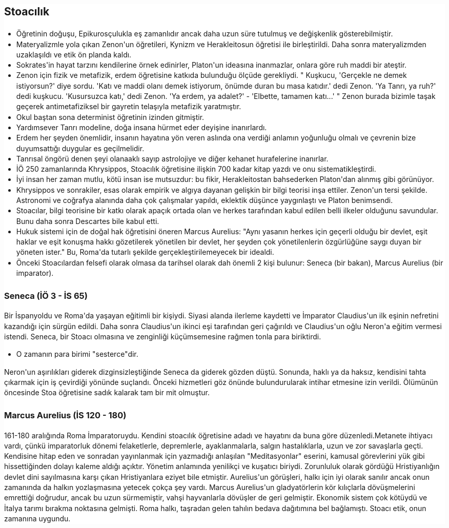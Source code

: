 ## Stoacılık
* Öğretinin doğuşu, Epikurosçulukla eş zamanlıdır ancak daha uzun süre tutulmuş ve değişkenlik gösterebilmiştir.
* Materyalizmle yola çıkan Zenon'un öğretileri, Kynizm ve Herakleitosun öğretisi ile birleştirildi. Daha sonra materyalizmden uzaklaşıldı ve etik ön planda kaldı.
* Sokrates'in hayat tarzını kendilerine örnek edinirler, Platon'un ideasına inanmazlar, onlara göre ruh maddi bir ateştir. 
* Zenon için fizik ve metafizik, erdem öğretisine katkıda bulunduğu ölçüde gerekliydi. 
"
Kuşkucu, 'Gerçekle ne demek istiyorsun?' diye sordu. 'Katı ve maddi olanı demek istiyorum, önümde duran bu masa katıdır.' dedi Zenon. 'Ya Tanrı, ya ruh?' dedi kuşkucu. 'Kusursuzca katı,' dedi Zenon. 'Ya erdem, ya adalet?' - 'Elbette, tamamen katı...'
"
Zenon burada bizimle taşak geçerek antimetafiziksel bir gayretin telaşıyla metafizik yaratmıştır.
* Okul baştan sona determinist öğretinin izinden gitmiştir.
* Yardımsever Tanrı modeline, doğa insana hürmet eder deyişine inanırlardı.
* Erdem her şeyden önemlidir, insanın hayatına yön veren aslında ona verdiği anlamın yoğunluğu olmalı ve çevrenin bize duyumsattığı duygular es geçilmelidir.
* Tanrısal öngörü denen şeyi olanaaklı sayıp astrolojiye ve diğer kehanet hurafelerine inanırlar.
* İÖ 250 zamanlarında Khrysippos, Stoacılık öğretisine ilişkin 700 kadar kitap yazdı ve onu sistematikleştirdi.
* İyi insan her zaman mutlu, kötü insan ise mutsuzdur: bu fikir, Herakleitostan bahsederken Platon'dan alınmış gibi görünüyor.
*  Khrysippos ve sonrakiler, esas olarak empirik ve algıya dayanan gelişkin bir bilgi teorisi inşa ettiler. Zenon'un tersi şekilde. Astronomi ve coğrafya alanında daha çok çalışmalar yapıldı, eklektik düşünce yaygınlaştı ve Platon benimsendi.
*  Stoacılar, bilgi teorisine bir katkı olarak apaçık ortada olan ve herkes tarafından kabul edilen belli ilkeler olduğunu savundular. Bunu daha sonra Descartes bile kabul etti.
*  Hukuk sistemi için de doğal hak öğretisini öneren Marcus Aurelius: "Aynı yasanın herkes için geçerli olduğu bir devlet, eşit haklar ve eşit konuşma hakkı gözetilerek yönetilen bir devlet, her şeyden çok yönetilenlerin özgürlüğüne saygı duyan bir yöneten ister." Bu, Roma'da tutarlı şekilde gerçekleştirilemeyecek bir idealdi.
*  Önceki Stoacılardan felsefi olarak olmasa da tarihsel olarak dah önemli 2 kişi bulunur: Seneca (bir bakan), Marcus Aurelius (bir imparator).
### Seneca (İÖ 3 - İS 65)
Bir İspanyoldu ve Roma'da yaşayan eğitimli bir kişiydi. Siyasi alanda ilerleme kaydetti ve İmparator Claudius'un ilk eşinin nefretini kazandığı için sürgün edildi. Daha sonra Claudius'un ikinci eşi tarafından geri çağırıldı ve Claudius'un oğlu Neron'a eğitim vermesi istendi. Seneca, bir Stoacı olmasına ve zenginliği küçümsemesine rağmen tonla para biriktirdi.
* O zamanın para birimi "sesterce"dir.

Neron'un aşırılıkları giderek dizginsizleştiğinde Seneca da giderek gözden düştü. Sonunda, haklı ya da haksız, kendisini tahta çıkarmak için iş çevirdiği yönünde suçlandı. Önceki hizmetleri göz önünde bulundurularak intihar etmesine izin verildi. Ölümünün öncesinde Stoa öğretisine sadık kalarak tam bir mit olmuştur.
### Marcus Aurelius (İS 120 - 180)
161-180 aralığında Roma İmparatoruydu. Kendini stoacılık öğretisine adadı ve hayatını da buna göre düzenledi.Metanete ihtiyacı vardı, çünkü imparatorluk dönemi felaketlerle, depremlerle, ayaklanmalarla, salgın hastalıklarla, uzun ve zor savaşlarla geçti. Kendisine hitap eden ve sonradan yayınlanmak için yazmadığı anlaşılan "Meditasyonlar" eserini, kamusal görevlerini yük gibi hissettiğinden dolayı kaleme aldığı açıktır.
Yönetim anlamında yenilikçi ve kuşatıcı biriydi. Zorunluluk olarak gördüğü Hristiyanlığın devlet dini sayılmasına karşı çıkan Hristiyanlara eziyet bile etmiştir. 
Aurelius'un görüşleri, halkı için iyi olarak sanılır ancak onun zamanında da halkın yozlaşmasına yetecek çokça şey vardı. Marcus Aurelius'un gladyatörlerin kör kılıçlarla dövüşmelerini emrettiği doğrudur, ancak bu uzun sürmemiştir, vahşi hayvanlarla dövüşler de geri gelmiştir. Ekonomik sistem çok kötüydü ve İtalya tarımı bırakma noktasına gelmişti. Roma halkı, taşradan gelen tahılın bedava dağıtımına bel bağlamıştı. Stoacı etik, onun zamanına uygundu.